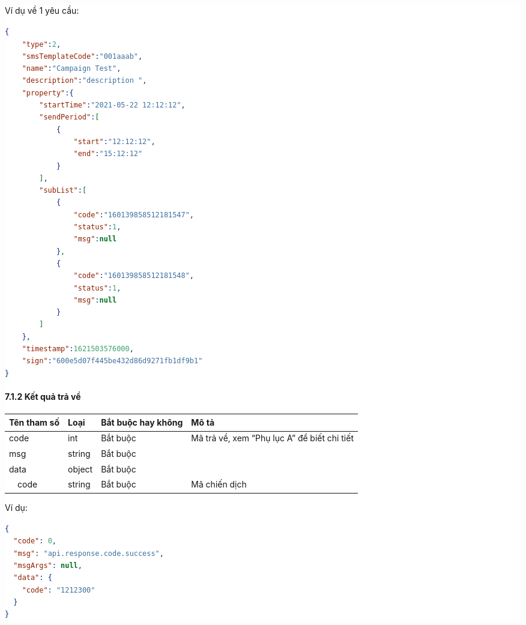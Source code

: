 
Ví dụ về 1 yêu cầu:

``` JSON
{
    "type":2,
    "smsTemplateCode":"001aaab",
    "name":"Campaign Test",
    "description":"description ",
    "property":{
        "startTime":"2021-05-22 12:12:12",
        "sendPeriod":[
            {
                "start":"12:12:12",
                "end":"15:12:12"
            }
        ],
        "subList":[
            {
                "code":"160139858512181547",
                "status":1,
                "msg":null
            },
            {
                "code":"160139858512181548",
                "status":1,
                "msg":null
            }
        ]
    },
    "timestamp":1621503576000,
    "sign":"600e5d07f445be432d86d9271fb1df9b1"
}

```

#### 7.1.2 Kết quả trả về

Tên tham số | Loại | Bắt buộc hay không | Mô tả
:---- |:--- |:------ |:---
code |int |Bắt buộc |Mã trả về, xem “Phụ lục A” để biết chi tiết
msg |string |Bắt buộc |&nbsp;
data |object |Bắt buộc |&nbsp;
&emsp;code |string |Bắt buộc | Mã chiến dịch


Ví dụ:

``` JSON
{
  "code": 0,
  "msg": "api.response.code.success",
  "msgArgs": null,
  "data": {
    "code": "1212300"
  }
}
```
